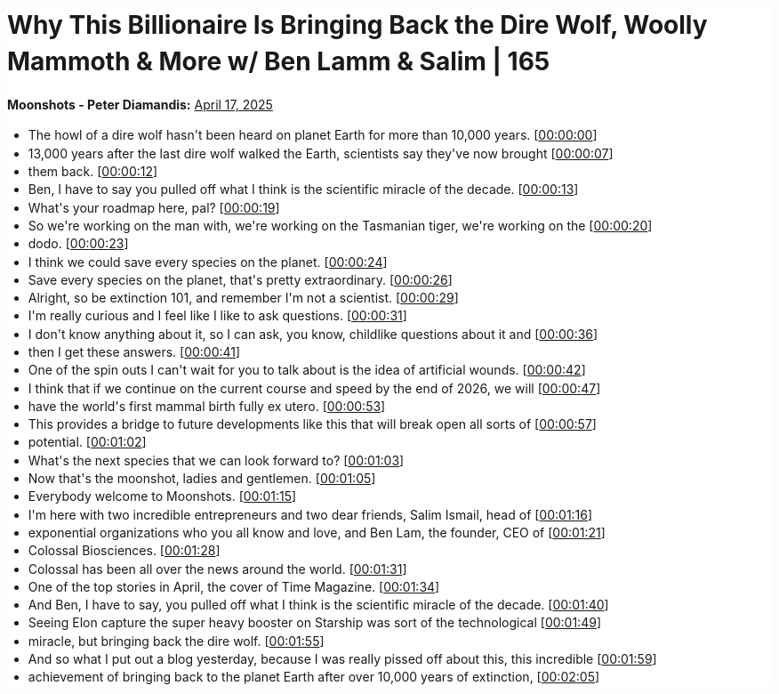 
# Why This Billionaire Is Bringing Back the Dire Wolf, Woolly Mammoth & More w/ Ben Lamm & Salim | 165
**Moonshots - Peter Diamandis:** [April 17, 2025](https://www.youtube.com/watch?v=n2bAf4t1CwY)
*  The howl of a dire wolf hasn't been heard on planet Earth for more than 10,000 years. [[00:00:00](https://www.youtube.com/watch?v=n2bAf4t1CwY&t=0.0s)]
*  13,000 years after the last dire wolf walked the Earth, scientists say they've now brought [[00:00:07](https://www.youtube.com/watch?v=n2bAf4t1CwY&t=7.5200000000000005s)]
*  them back. [[00:00:12](https://www.youtube.com/watch?v=n2bAf4t1CwY&t=12.32s)]
*  Ben, I have to say you pulled off what I think is the scientific miracle of the decade. [[00:00:13](https://www.youtube.com/watch?v=n2bAf4t1CwY&t=13.32s)]
*  What's your roadmap here, pal? [[00:00:19](https://www.youtube.com/watch?v=n2bAf4t1CwY&t=19.44s)]
*  So we're working on the man with, we're working on the Tasmanian tiger, we're working on the [[00:00:20](https://www.youtube.com/watch?v=n2bAf4t1CwY&t=20.44s)]
*  dodo. [[00:00:23](https://www.youtube.com/watch?v=n2bAf4t1CwY&t=23.48s)]
*  I think we could save every species on the planet. [[00:00:24](https://www.youtube.com/watch?v=n2bAf4t1CwY&t=24.48s)]
*  Save every species on the planet, that's pretty extraordinary. [[00:00:26](https://www.youtube.com/watch?v=n2bAf4t1CwY&t=26.36s)]
*  Alright, so be extinction 101, and remember I'm not a scientist. [[00:00:29](https://www.youtube.com/watch?v=n2bAf4t1CwY&t=29.6s)]
*  I'm really curious and I feel like I like to ask questions. [[00:00:31](https://www.youtube.com/watch?v=n2bAf4t1CwY&t=31.96s)]
*  I don't know anything about it, so I can ask, you know, childlike questions about it and [[00:00:36](https://www.youtube.com/watch?v=n2bAf4t1CwY&t=36.480000000000004s)]
*  then I get these answers. [[00:00:41](https://www.youtube.com/watch?v=n2bAf4t1CwY&t=41.400000000000006s)]
*  One of the spin outs I can't wait for you to talk about is the idea of artificial wounds. [[00:00:42](https://www.youtube.com/watch?v=n2bAf4t1CwY&t=42.400000000000006s)]
*  I think that if we continue on the current course and speed by the end of 2026, we will [[00:00:47](https://www.youtube.com/watch?v=n2bAf4t1CwY&t=47.6s)]
*  have the world's first mammal birth fully ex utero. [[00:00:53](https://www.youtube.com/watch?v=n2bAf4t1CwY&t=53.36s)]
*  This provides a bridge to future developments like this that will break open all sorts of [[00:00:57](https://www.youtube.com/watch?v=n2bAf4t1CwY&t=57.28s)]
*  potential. [[00:01:02](https://www.youtube.com/watch?v=n2bAf4t1CwY&t=62.04s)]
*  What's the next species that we can look forward to? [[00:01:03](https://www.youtube.com/watch?v=n2bAf4t1CwY&t=63.04s)]
*  Now that's the moonshot, ladies and gentlemen. [[00:01:05](https://www.youtube.com/watch?v=n2bAf4t1CwY&t=65.52s)]
*  Everybody welcome to Moonshots. [[00:01:15](https://www.youtube.com/watch?v=n2bAf4t1CwY&t=75.0s)]
*  I'm here with two incredible entrepreneurs and two dear friends, Salim Ismail, head of [[00:01:16](https://www.youtube.com/watch?v=n2bAf4t1CwY&t=76.0s)]
*  exponential organizations who you all know and love, and Ben Lam, the founder, CEO of [[00:01:21](https://www.youtube.com/watch?v=n2bAf4t1CwY&t=81.76s)]
*  Colossal Biosciences. [[00:01:28](https://www.youtube.com/watch?v=n2bAf4t1CwY&t=88.36s)]
*  Colossal has been all over the news around the world. [[00:01:31](https://www.youtube.com/watch?v=n2bAf4t1CwY&t=91.04s)]
*  One of the top stories in April, the cover of Time Magazine. [[00:01:34](https://www.youtube.com/watch?v=n2bAf4t1CwY&t=94.88000000000001s)]
*  And Ben, I have to say, you pulled off what I think is the scientific miracle of the decade. [[00:01:40](https://www.youtube.com/watch?v=n2bAf4t1CwY&t=100.80000000000001s)]
*  Seeing Elon capture the super heavy booster on Starship was sort of the technological [[00:01:49](https://www.youtube.com/watch?v=n2bAf4t1CwY&t=109.75999999999999s)]
*  miracle, but bringing back the dire wolf. [[00:01:55](https://www.youtube.com/watch?v=n2bAf4t1CwY&t=115.47999999999999s)]
*  And so what I put out a blog yesterday, because I was really pissed off about this, this incredible [[00:01:59](https://www.youtube.com/watch?v=n2bAf4t1CwY&t=119.39999999999999s)]
*  achievement of bringing back to the planet Earth after over 10,000 years of extinction, [[00:02:05](https://www.youtube.com/watch?v=n2bAf4t1CwY&t=125.0s)]